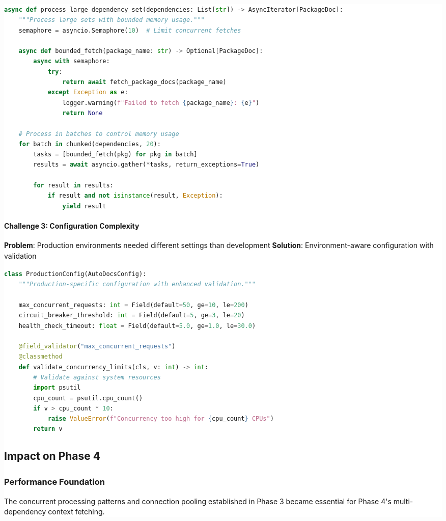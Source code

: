 ```python
async def process_large_dependency_set(dependencies: List[str]) -> AsyncIterator[PackageDoc]:
    """Process large sets with bounded memory usage."""
    semaphore = asyncio.Semaphore(10)  # Limit concurrent fetches

    async def bounded_fetch(package_name: str) -> Optional[PackageDoc]:
        async with semaphore:
            try:
                return await fetch_package_docs(package_name)
            except Exception as e:
                logger.warning(f"Failed to fetch {package_name}: {e}")
                return None

    # Process in batches to control memory usage
    for batch in chunked(dependencies, 20):
        tasks = [bounded_fetch(pkg) for pkg in batch]
        results = await asyncio.gather(*tasks, return_exceptions=True)

        for result in results:
            if result and not isinstance(result, Exception):
                yield result
```

#### Challenge 3: Configuration Complexity
**Problem**: Production environments needed different settings than development
**Solution**: Environment-aware configuration with validation

```python
class ProductionConfig(AutoDocsConfig):
    """Production-specific configuration with enhanced validation."""

    max_concurrent_requests: int = Field(default=50, ge=10, le=200)
    circuit_breaker_threshold: int = Field(default=5, ge=3, le=20)
    health_check_timeout: float = Field(default=5.0, ge=1.0, le=30.0)

    @field_validator("max_concurrent_requests")
    @classmethod
    def validate_concurrency_limits(cls, v: int) -> int:
        # Validate against system resources
        import psutil
        cpu_count = psutil.cpu_count()
        if v > cpu_count * 10:
            raise ValueError(f"Concurrency too high for {cpu_count} CPUs")
        return v
```

## Impact on Phase 4

### Performance Foundation
The concurrent processing patterns and connection pooling established in Phase 3 became essential for Phase 4's multi-dependency context fetching.
